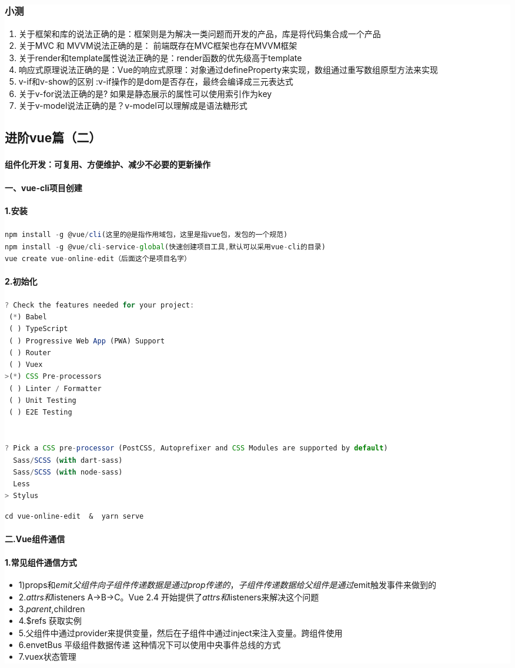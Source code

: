 
### 小测
1. 关于框架和库的说法正确的是：框架则是为解决一类问题而开发的产品，库是将代码集合成一个产品 
2. 关于MVC 和 MVVM说法正确的是： 前端既存在MVC框架也存在MVVM框架
3. 关于render和template属性说法正确的是：render函数的优先级高于template
4. 响应式原理说法正确的是：Vue的响应式原理：对象通过defineProperty来实现，数组通过重写数组原型方法来实现
5. v-if和v-show的区别 :v-if操作的是dom是否存在，最终会编译成三元表达式
6. 关于v-for说法正确的是?  如果是静态展示的属性可以使用索引作为key
7. 关于v-model说法正确的是？v-model可以理解成是语法糖形式  


## 进阶vue篇（二）

#### 组件化开发：可复用、方便维护、减少不必要的更新操作

#### 一、vue-cli项目创建
#### 1.安装
```javascript
npm install -g @vue/cli(这里的@是指作用域包，这里是指vue包，发包的一个规范)
npm install -g @vue/cli-service-global(快速创建项目工具,默认可以采用vue-cli的目录)
vue create vue-online-edit（后面这个是项目名字）
```
#### 2.初始化
```javascript
? Check the features needed for your project:
 (*) Babel
 ( ) TypeScript
 ( ) Progressive Web App (PWA) Support
 ( ) Router
 ( ) Vuex
>(*) CSS Pre-processors
 ( ) Linter / Formatter
 ( ) Unit Testing
 ( ) E2E Testing


? Pick a CSS pre-processor (PostCSS, Autoprefixer and CSS Modules are supported by default)
  Sass/SCSS (with dart-sass)
  Sass/SCSS (with node-sass)
  Less
> Stylus
```

`
cd vue-online-edit  &  yarn serve
`


#### 二.Vue组件通信
#### 1.常见组件通信方式
- 1)props和$emit 父组件向子组件传递数据是通过prop传递的，子组件传递数据给父组件是通过$emit触发事件来做到的
- 2.$attrs和$listeners A->B->C。Vue 2.4 开始提供了$attrs和$listeners来解决这个问题
- 3.$parent,$children
- 4.$refs 获取实例
- 5.父组件中通过provider来提供变量，然后在子组件中通过inject来注入变量。跨组件使用
- 6.envetBus 平级组件数据传递 这种情况下可以使用中央事件总线的方式
- 7.vuex状态管理
